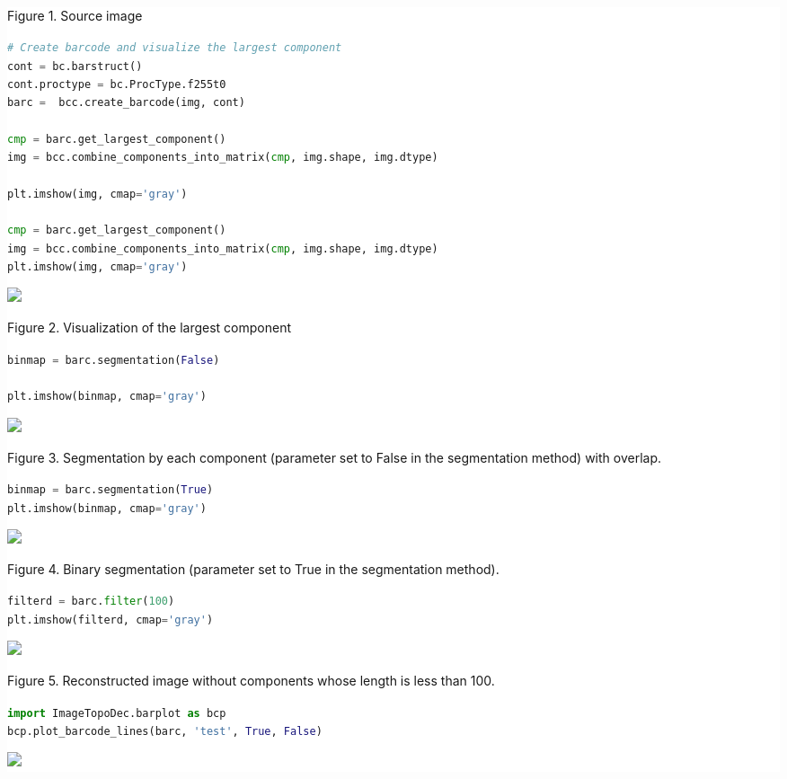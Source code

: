 Figure 1. Source image

```python
# Create barcode and visualize the largest component
cont = bc.barstruct()
cont.proctype = bc.ProcType.f255t0
barc =  bcc.create_barcode(img, cont)

cmp = barc.get_largest_component()
img = bcc.combine_components_into_matrix(cmp, img.shape, img.dtype)

plt.imshow(img, cmap='gray')

cmp = barc.get_largest_component()
img = bcc.combine_components_into_matrix(cmp, img.shape, img.dtype)
plt.imshow(img, cmap='gray')
```
![](https://github.com/Noremos/Barcode/blob/main/PrjBarlib/modules/python/Figure2.png?raw=true)

Figure 2. Visualization of the largest component


```python
binmap = barc.segmentation(False)

plt.imshow(binmap, cmap='gray')
```

![](https://github.com/Noremos/Barcode/blob/main/PrjBarlib/modules/python/Figure3.png?raw=true)

Figure 3. Segmentation by each component (parameter set to False in the segmentation method) with overlap.

```python
binmap = barc.segmentation(True)
plt.imshow(binmap, cmap='gray')
```

![](https://github.com/Noremos/Barcode/blob/main/PrjBarlib/modules/python/Figure4.png?raw=true)

Figure 4. Binary segmentation (parameter set to True in the segmentation method).

```python
filterd = barc.filter(100)
plt.imshow(filterd, cmap='gray')
```

![](https://github.com/Noremos/Barcode/blob/main/PrjBarlib/modules/python/Figure5.png?raw=true)

Figure 5. Reconstructed image without components whose length is less than 100.

```python
import ImageTopoDec.barplot as bcp
bcp.plot_barcode_lines(barc, 'test', True, False)
```

![](https://github.com/Noremos/Barcode/blob/main/PrjBarlib/modules/python/Figure6.png?raw=true)
